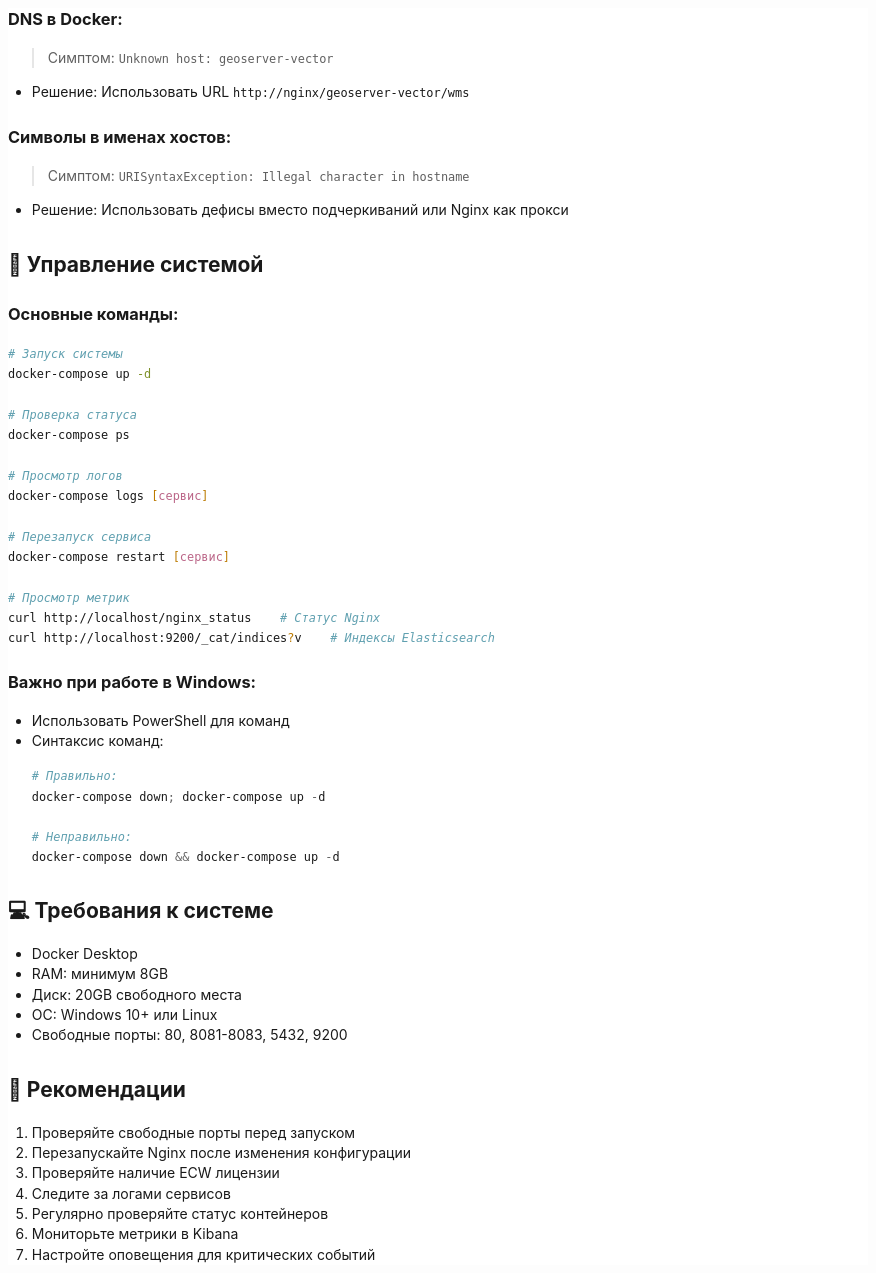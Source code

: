 ### DNS в Docker:
> Симптом: `Unknown host: geoserver-vector`
* Решение: Использовать URL `http://nginx/geoserver-vector/wms`

### Символы в именах хостов:
> Симптом: `URISyntaxException: Illegal character in hostname`
* Решение: Использовать дефисы вместо подчеркиваний или Nginx как прокси

## 🔧 Управление системой

### Основные команды:
```bash
# Запуск системы
docker-compose up -d

# Проверка статуса
docker-compose ps

# Просмотр логов
docker-compose logs [сервис]

# Перезапуск сервиса
docker-compose restart [сервис]

# Просмотр метрик
curl http://localhost/nginx_status    # Статус Nginx
curl http://localhost:9200/_cat/indices?v    # Индексы Elasticsearch
```

### Важно при работе в Windows:
* Использовать PowerShell для команд
* Синтаксис команд:
  ```powershell
  # Правильно:
  docker-compose down; docker-compose up -d
  
  # Неправильно:
  docker-compose down && docker-compose up -d
  ```

## 💻 Требования к системе
* Docker Desktop
* RAM: минимум 8GB
* Диск: 20GB свободного места
* ОС: Windows 10+ или Linux
* Свободные порты: 80, 8081-8083, 5432, 9200

## 📝 Рекомендации
1. Проверяйте свободные порты перед запуском
2. Перезапускайте Nginx после изменения конфигурации
3. Проверяйте наличие ECW лицензии
4. Следите за логами сервисов
5. Регулярно проверяйте статус контейнеров
6. Мониторьте метрики в Kibana
7. Настройте оповещения для критических событий
